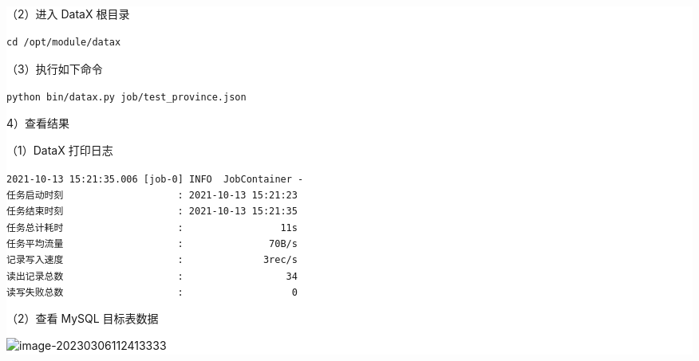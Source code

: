 （2）进入 DataX 根目录

```shell
cd /opt/module/datax
```

（3）执行如下命令

```shell
python bin/datax.py job/test_province.json 
```

4）查看结果

（1）DataX 打印日志

```shell
2021-10-13 15:21:35.006 [job-0] INFO  JobContainer - 
任务启动时刻                    : 2021-10-13 15:21:23
任务结束时刻                    : 2021-10-13 15:21:35
任务总计耗时                    :                 11s
任务平均流量                    :               70B/s
记录写入速度                    :              3rec/s
读出记录总数                    :                  34
读写失败总数                    :                   0
```

（2）查看 MySQL 目标表数据

![image-20230306112413333](https://cos.gump.cloud/uPic/image-20230306112413333.png)
